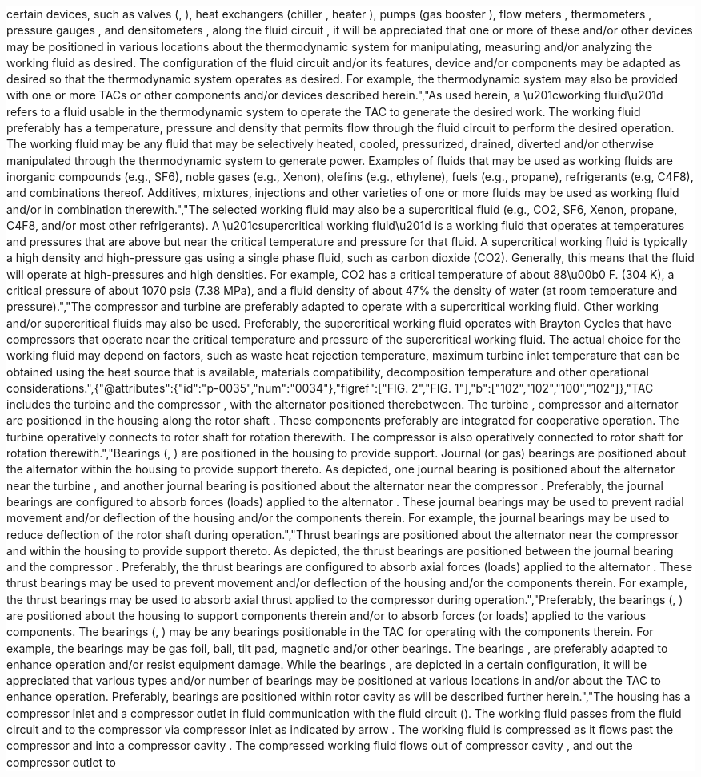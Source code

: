 certain devices, such  as valves (, ), heat exchangers (chiller , heater ), pumps (gas booster ), flow meters , thermometers , pressure gauges , and densitometers , along the fluid circuit , it will be appreciated that one or more of these and\/or other devices may be positioned in various locations about the thermodynamic system  for manipulating, measuring and\/or analyzing the working fluid as desired. The configuration of the fluid circuit  and\/or its features, device and\/or components may be adapted as desired so that the thermodynamic system  operates as desired. For example, the thermodynamic system  may also be provided with one or more TACs or other components and\/or devices described herein.","As used herein, a \u201cworking fluid\u201d refers to a fluid usable in the thermodynamic system  to operate the TAC  to generate the desired work. The working fluid preferably has a temperature, pressure and density that permits flow through the fluid circuit  to perform the desired operation. The working fluid may be any fluid that may be selectively heated, cooled, pressurized, drained, diverted and\/or otherwise manipulated through the thermodynamic system  to generate power. Examples of fluids that may be used as working fluids are inorganic compounds (e.g., SF6), noble gases (e.g., Xenon), olefins (e.g., ethylene), fuels (e.g., propane), refrigerants (e.g, C4F8), and combinations thereof. Additives, mixtures, injections and other varieties of one or more fluids may be used as working fluid and\/or in combination therewith.","The selected working fluid may also be a supercritical fluid (e.g., CO2, SF6, Xenon, propane, C4F8, and\/or most other refrigerants). A \u201csupercritical working fluid\u201d is a working fluid that operates at temperatures and pressures that are above but near the critical temperature and pressure for that fluid. A supercritical working fluid is typically a high density and high-pressure gas using a single phase fluid, such as carbon dioxide (CO2). Generally, this means that the fluid will operate at high-pressures and high densities. For example, CO2 has a critical temperature of about 88\u00b0 F. (304 K), a critical pressure of about 1070 psia (7.38 MPa), and a fluid density of about 47% the density of water (at room temperature and pressure).","The compressor  and turbine  are preferably adapted to operate with a supercritical working fluid. Other working and\/or supercritical fluids may also be used. Preferably, the supercritical working fluid operates with Brayton Cycles that have compressors that operate near the critical temperature and pressure of the supercritical working fluid. The actual choice for the working fluid may depend on factors, such as waste heat rejection temperature, maximum turbine inlet temperature that can be obtained using the heat source that is available, materials compatibility, decomposition temperature and other operational considerations.",{"@attributes":{"id":"p-0035","num":"0034"},"figref":["FIG. 2","FIG. 1"],"b":["102","102","100","102"]},"TAC  includes the turbine  and the compressor , with the alternator  positioned therebetween. The turbine , compressor  and alternator  are positioned in the housing  along the rotor shaft . These components preferably are integrated for cooperative operation. The turbine  operatively connects to rotor shaft  for rotation therewith. The compressor  is also operatively connected to rotor shaft  for rotation therewith.","Bearings (, ) are positioned in the housing  to provide support. Journal (or gas) bearings are positioned about the alternator  within the housing  to provide support thereto. As depicted, one journal bearing is positioned about the alternator  near the turbine , and another journal bearing is positioned about the alternator  near the compressor . Preferably, the journal bearings are configured to absorb forces (loads) applied to the alternator . These journal bearings may be used to prevent radial movement and\/or deflection of the housing  and\/or the components therein. For example, the journal bearings may be used to reduce deflection of the rotor shaft  during operation.","Thrust bearings  are positioned about the alternator  near the compressor  and within the housing  to provide support thereto. As depicted, the thrust bearings  are positioned between the journal bearing and the compressor . Preferably, the thrust bearings  are configured to absorb axial forces (loads) applied to the alternator . These thrust bearings  may be used to prevent movement and\/or deflection of the housing  and\/or the components therein. For example, the thrust bearings  may be used to absorb axial thrust applied to the compressor  during operation.","Preferably, the bearings (, ) are positioned about the housing  to support components therein and\/or to absorb forces (or loads) applied to the various components. The bearings (, ) may be any bearings positionable in the TAC  for operating with the components therein. For example, the bearings may be gas foil, ball, tilt pad, magnetic and\/or other bearings. The bearings ,  are preferably adapted to enhance operation and\/or resist equipment damage. While the bearings ,  are depicted in a certain configuration, it will be appreciated that various types and\/or number of bearings may be positioned at various locations in and\/or about the TAC to enhance operation. Preferably, bearings are positioned within rotor cavity  as will be described further herein.","The housing  has a compressor inlet  and a compressor outlet  in fluid communication with the fluid circuit  (). The working fluid passes from the fluid circuit  and to the compressor  via compressor inlet  as indicated by arrow . The working fluid is compressed as it flows past the compressor  and into a compressor cavity . The compressed working fluid flows out of compressor cavity , and out the compressor outlet  to